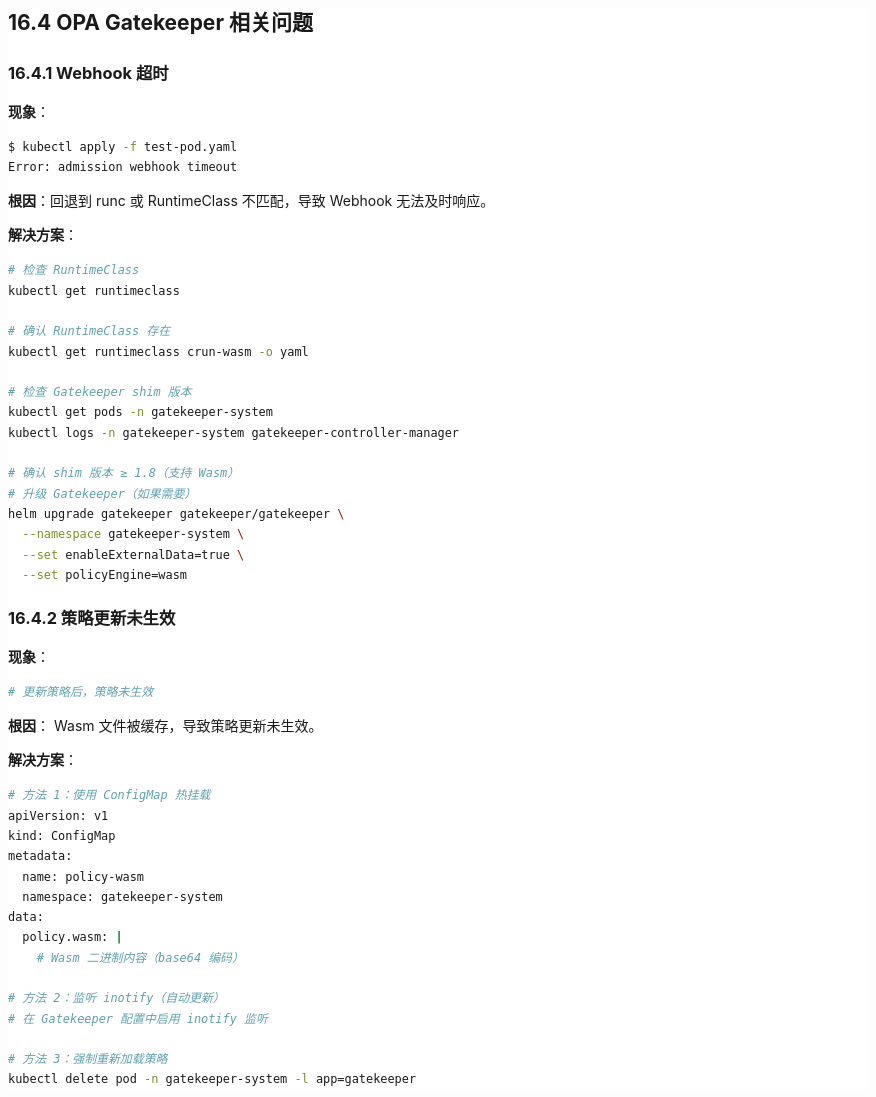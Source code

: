 ## 16.4 OPA Gatekeeper 相关问题

### 16.4.1 Webhook 超时

**现象**：

```bash
$ kubectl apply -f test-pod.yaml
Error: admission webhook timeout
```

**根因**：回退到 runc 或 RuntimeClass 不匹配，导致 Webhook 无法及时响应。

**解决方案**：

```bash
# 检查 RuntimeClass
kubectl get runtimeclass

# 确认 RuntimeClass 存在
kubectl get runtimeclass crun-wasm -o yaml

# 检查 Gatekeeper shim 版本
kubectl get pods -n gatekeeper-system
kubectl logs -n gatekeeper-system gatekeeper-controller-manager

# 确认 shim 版本 ≥ 1.8（支持 Wasm）
# 升级 Gatekeeper（如果需要）
helm upgrade gatekeeper gatekeeper/gatekeeper \
  --namespace gatekeeper-system \
  --set enableExternalData=true \
  --set policyEngine=wasm
```

### 16.4.2 策略更新未生效

**现象**：

```bash
# 更新策略后，策略未生效
```

**根因**： Wasm 文件被缓存，导致策略更新未生效。

**解决方案**：

```bash
# 方法 1：使用 ConfigMap 热挂载
apiVersion: v1
kind: ConfigMap
metadata:
  name: policy-wasm
  namespace: gatekeeper-system
data:
  policy.wasm: |
    # Wasm 二进制内容（base64 编码）

# 方法 2：监听 inotify（自动更新）
# 在 Gatekeeper 配置中启用 inotify 监听

# 方法 3：强制重新加载策略
kubectl delete pod -n gatekeeper-system -l app=gatekeeper
```
